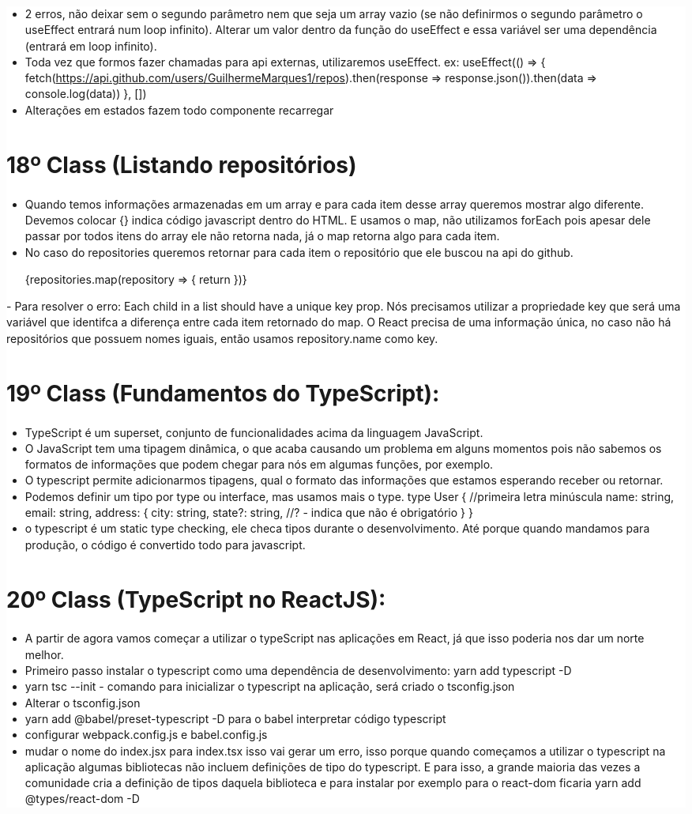   - 2 erros, não deixar sem o segundo parâmetro nem que seja um array vazio (se não definirmos o segundo parâmetro o useEffect entrará num loop infinito). Alterar um valor dentro da função do useEffect e essa variável ser uma dependência (entrará em loop infinito).
  - Toda vez que formos fazer chamadas para api externas, utilizaremos useEffect.
  ex: useEffect(() => {
    fetch(https://api.github.com/users/GuilhermeMarques1/repos).then(response => response.json()).then(data => console.log(data)) 
  }, [])
  - Alterações em estados fazem todo componente recarregar

# 18º Class (Listando repositórios)
  - Quando temos informações armazenadas em um array e para cada item desse array queremos mostrar algo diferente. Devemos colocar {} indica código javascript dentro do HTML. E usamos o map, não utilizamos forEach pois apesar dele passar por todos itens do array ele não retorna nada, já o map retorna algo para cada item.
  - No caso do repositories queremos retornar para cada item o repositório que ele buscou na api do github. 
  <ul>
    {repositories.map(repository => {
      return <RepositoryItem key={repository.name} repository={repository}>
    })}
  </ul>
  - Para resolver o erro: Each child in a list should have a unique key prop. Nós precisamos utilizar a propriedade key que será uma variável que identifca a diferença entre cada item retornado do map. O React precisa de uma informação única, no caso não há repositórios que possuem nomes iguais, então usamos repository.name como key.

# 19º Class (Fundamentos do TypeScript):
  - TypeScript é um superset, conjunto de funcionalidades acima da linguagem JavaScript. 
  - O JavaScript tem uma tipagem dinâmica, o que acaba causando um problema em alguns momentos pois não sabemos os formatos de informações que podem chegar para nós em algumas funções, por exemplo.
  - O typescript permite adicionarmos tipagens, qual o formato das informações que estamos esperando receber ou retornar. 
  - Podemos definir um tipo por type ou interface, mas usamos mais o type.
  type User {   //primeira letra minúscula
    name: string,
    email: string,
    address: {
      city: string,
      state?: string,   //? - indica que não é obrigatório
    }
  }
  - o typescript é um static type checking, ele checa tipos durante o desenvolvimento. Até porque quando mandamos para produção, o código é convertido todo para javascript.

# 20º Class (TypeScript no ReactJS):
  - A partir de agora vamos começar a utilizar o typeScript nas aplicações em React, já que isso poderia nos dar um norte melhor.
  - Primeiro passo instalar o typescript como uma dependência de desenvolvimento: yarn add typescript -D
  - yarn tsc --init - comando para inicializar o typescript na aplicação, será criado o tsconfig.json
  - Alterar o tsconfig.json
  - yarn add @babel/preset-typescript -D  para o babel interpretar código typescript
  - configurar webpack.config.js e babel.config.js
  - mudar o nome do index.jsx para index.tsx isso vai gerar um erro, isso porque quando começamos a utilizar o typescript na aplicação algumas bibliotecas não incluem definições de tipo do typescript. E para isso, a grande maioria das vezes a comunidade cria a definição de tipos daquela biblioteca e para instalar por exemplo para o react-dom ficaria yarn add @types/react-dom -D
  